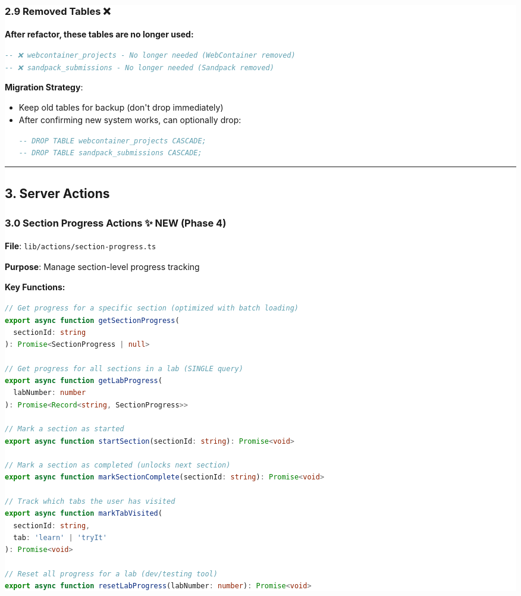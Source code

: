 
### 2.9 Removed Tables ❌

**After refactor, these tables are no longer used:**

```sql
-- ❌ webcontainer_projects - No longer needed (WebContainer removed)
-- ❌ sandpack_submissions - No longer needed (Sandpack removed)
```

**Migration Strategy**:
- Keep old tables for backup (don't drop immediately)
- After confirming new system works, can optionally drop:
  ```sql
  -- DROP TABLE webcontainer_projects CASCADE;
  -- DROP TABLE sandpack_submissions CASCADE;
  ```

---

## 3. Server Actions

### 3.0 Section Progress Actions ✨ NEW (Phase 4)

**File**: `lib/actions/section-progress.ts`

**Purpose**: Manage section-level progress tracking

**Key Functions:**

```typescript
// Get progress for a specific section (optimized with batch loading)
export async function getSectionProgress(
  sectionId: string
): Promise<SectionProgress | null>

// Get progress for all sections in a lab (SINGLE query)
export async function getLabProgress(
  labNumber: number
): Promise<Record<string, SectionProgress>>

// Mark a section as started
export async function startSection(sectionId: string): Promise<void>

// Mark a section as completed (unlocks next section)
export async function markSectionComplete(sectionId: string): Promise<void>

// Track which tabs the user has visited
export async function markTabVisited(
  sectionId: string,
  tab: 'learn' | 'tryIt'
): Promise<void>

// Reset all progress for a lab (dev/testing tool)
export async function resetLabProgress(labNumber: number): Promise<void>
```
